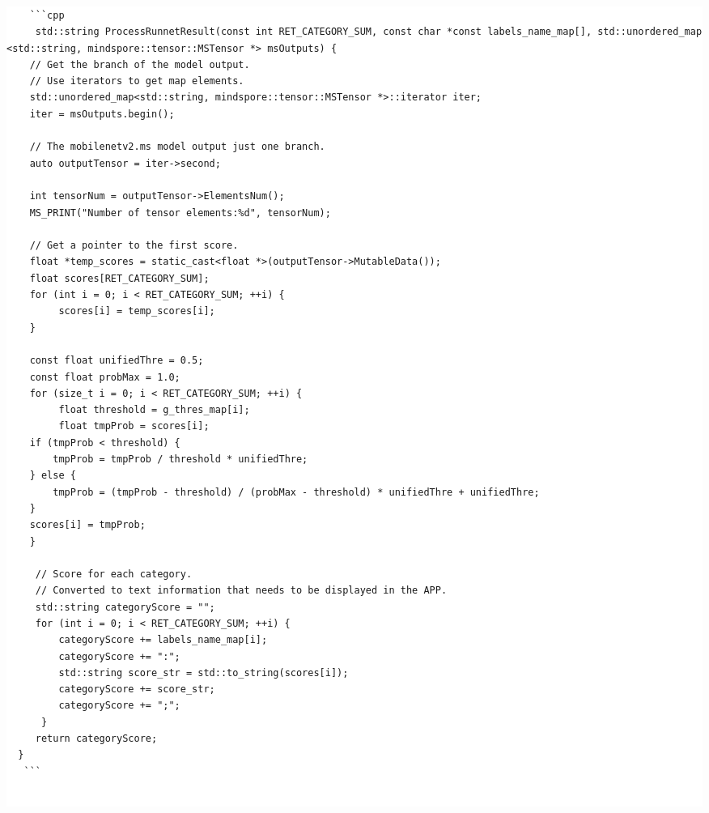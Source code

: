         ```cpp
         std::string ProcessRunnetResult(const int RET_CATEGORY_SUM, const char *const labels_name_map[], std::unordered_map<std::string, mindspore::tensor::MSTensor *> msOutputs) {
        // Get the branch of the model output.
        // Use iterators to get map elements.
        std::unordered_map<std::string, mindspore::tensor::MSTensor *>::iterator iter;
        iter = msOutputs.begin();

        // The mobilenetv2.ms model output just one branch.
        auto outputTensor = iter->second;

        int tensorNum = outputTensor->ElementsNum();
        MS_PRINT("Number of tensor elements:%d", tensorNum);

        // Get a pointer to the first score.
        float *temp_scores = static_cast<float *>(outputTensor->MutableData());
        float scores[RET_CATEGORY_SUM];
        for (int i = 0; i < RET_CATEGORY_SUM; ++i) {
             scores[i] = temp_scores[i];
        }

        const float unifiedThre = 0.5;
        const float probMax = 1.0;
        for (size_t i = 0; i < RET_CATEGORY_SUM; ++i) {
             float threshold = g_thres_map[i];
             float tmpProb = scores[i];
        if (tmpProb < threshold) {
            tmpProb = tmpProb / threshold * unifiedThre;
        } else {
            tmpProb = (tmpProb - threshold) / (probMax - threshold) * unifiedThre + unifiedThre;
        }
        scores[i] = tmpProb;
        }

         // Score for each category.
         // Converted to text information that needs to be displayed in the APP.
         std::string categoryScore = "";
         for (int i = 0; i < RET_CATEGORY_SUM; ++i) {
             categoryScore += labels_name_map[i];
             categoryScore += ":";
             std::string score_str = std::to_string(scores[i]);
             categoryScore += score_str;
             categoryScore += ";";
          }
         return categoryScore;
      }
       ```

   ​
